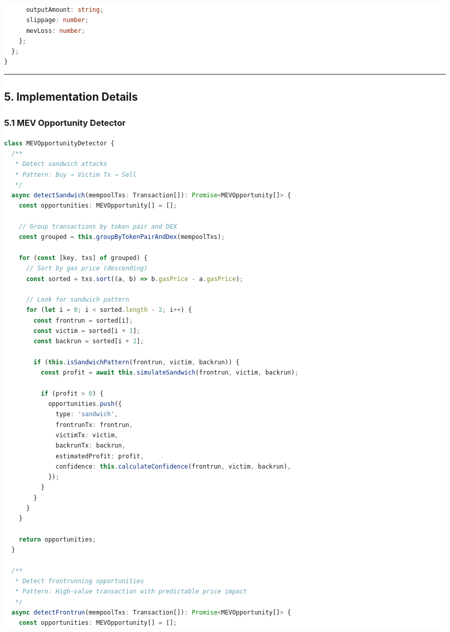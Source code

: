 ```typescript
      outputAmount: string;
      slippage: number;
      mevLoss: number;
    };
  };
}
```

---

## 5. Implementation Details

### 5.1 MEV Opportunity Detector

```typescript
class MEVOpportunityDetector {
  /**
   * Detect sandwich attacks
   * Pattern: Buy → Victim Tx → Sell
   */
  async detectSandwich(mempoolTxs: Transaction[]): Promise<MEVOpportunity[]> {
    const opportunities: MEVOpportunity[] = [];

    // Group transactions by token pair and DEX
    const grouped = this.groupByTokenPairAndDex(mempoolTxs);

    for (const [key, txs] of grouped) {
      // Sort by gas price (descending)
      const sorted = txs.sort((a, b) => b.gasPrice - a.gasPrice);

      // Look for sandwich pattern
      for (let i = 0; i < sorted.length - 2; i++) {
        const frontrun = sorted[i];
        const victim = sorted[i + 1];
        const backrun = sorted[i + 2];

        if (this.isSandwichPattern(frontrun, victim, backrun)) {
          const profit = await this.simulateSandwich(frontrun, victim, backrun);

          if (profit > 0) {
            opportunities.push({
              type: 'sandwich',
              frontrunTx: frontrun,
              victimTx: victim,
              backrunTx: backrun,
              estimatedProfit: profit,
              confidence: this.calculateConfidence(frontrun, victim, backrun),
            });
          }
        }
      }
    }

    return opportunities;
  }

  /**
   * Detect frontrunning opportunities
   * Pattern: High-value transaction with predictable price impact
   */
  async detectFrontrun(mempoolTxs: Transaction[]): Promise<MEVOpportunity[]> {
    const opportunities: MEVOpportunity[] = [];

```